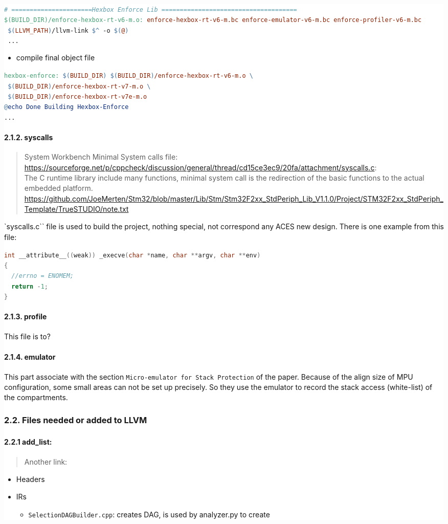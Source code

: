 ```Makefile
# ======================Hexbox Enforce Lib =====================================
$(BUILD_DIR)/enforce-hexbox-rt-v6-m.o: enforce-hexbox-rt-v6-m.bc enforce-emulator-v6-m.bc enforce-profiler-v6-m.bc
 $(LLVM_PATH)/llvm-link $^ -o $(@)
 ...
```

- compile final object file

```Makefile
hexbox-enforce: $(BUILD_DIR) $(BUILD_DIR)/enforce-hexbox-rt-v6-m.o \
 $(BUILD_DIR)/enforce-hexbox-rt-v7-m.o \
 $(BUILD_DIR)/enforce-hexbox-rt-v7e-m.o
@echo Done Building Hexbox-Enforce
...
```

#### 2.1.2. syscalls

> System Workbench Minimal System calls file: \
<https://sourceforge.net/p/cppcheck/discussion/general/thread/cd15ce3ec9/20fa/attachment/syscalls.c>: \
The C runtime library include many functions, minimal system call is the redirection of the basic functions to the actual embedded platform. <https://github.com/JoeMerten/Stm32/blob/master/Lib/Stm/Stm32F2xx_StdPeriph_Lib_V1.1.0/Project/STM32F2xx_StdPeriph_Template/TrueSTUDIO/note.txt>

`syscalls.c`` file is used to build the project, nothing special, not correspond any ACES new design. There is one example from this file:

```c
int __attribute__((weak)) _execve(char *name, char **argv, char **env)
{
  //errno = ENOMEM;
  return -1;
}
```

#### 2.1.3. profile

This file is to?

#### 2.1.4. emulator

This part associate with the section `Micro-emulator for Stack Protection` of the paper. Because of the align size of MPU configuration, some small areas can not be set up precisely. So they use the emulator to record the stack access (white-list) of the compartments. 

### 2.2. Files needed or added to LLVM

#### 2.2.1 add_list: 
 > Another link: 

- Headers

- IRs
  - `SelectionDAGBuilder.cpp`: creates DAG, is used by analyzer.py to create 
